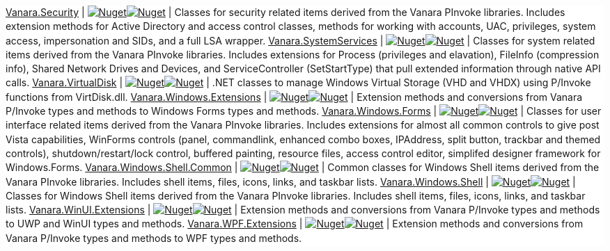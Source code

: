 [Vanara.Security](https://github.com/dahall/Vanara/blob/master/Security/AssemblyReport.md) | [![Nuget](https://img.shields.io/nuget/v/Vanara.Security?label=%20&logo=nuget&style=flat-square)![Nuget](https://img.shields.io/nuget/dt/Vanara.Security?label=%20&style=flat-square)](https://www.nuget.org/packages/Vanara.Security) | Classes for security related items derived from the Vanara PInvoke libraries. Includes extension methods for Active Directory and access control classes, methods for working with accounts, UAC, privileges, system access, impersonation and SIDs, and a full LSA wrapper.
[Vanara.SystemServices](https://github.com/dahall/Vanara/blob/master/System/AssemblyReport.md) | [![Nuget](https://img.shields.io/nuget/v/Vanara.SystemServices?label=%20&logo=nuget&style=flat-square)![Nuget](https://img.shields.io/nuget/dt/Vanara.SystemServices?label=%20&style=flat-square)](https://www.nuget.org/packages/Vanara.SystemServices) | Classes for system related items derived from the Vanara PInvoke libraries. Includes extensions for Process (privileges and elavation), FileInfo (compression info), Shared Network Drives and Devices, and ServiceController (SetStartType) that pull extended information through native API calls.
[Vanara.VirtualDisk](https://github.com/dahall/Vanara/blob/master/VirtualDisk/AssemblyReport.md) | [![Nuget](https://img.shields.io/nuget/v/Vanara.VirtualDisk?label=%20&logo=nuget&style=flat-square)![Nuget](https://img.shields.io/nuget/dt/Vanara.VirtualDisk?label=%20&style=flat-square)](https://www.nuget.org/packages/Vanara.VirtualDisk) | .NET classes to manage Windows Virtual Storage (VHD and VHDX) using P/Invoke functions from VirtDisk.dll.
[Vanara.Windows.Extensions](https://github.com/dahall/Vanara/blob/master/Windows.Extensions/AssemblyReport.md) | [![Nuget](https://img.shields.io/nuget/v/Vanara.Windows.Extensions?label=%20&logo=nuget&style=flat-square)![Nuget](https://img.shields.io/nuget/dt/Vanara.Windows.Extensions?label=%20&style=flat-square)](https://www.nuget.org/packages/Vanara.Windows.Extensions) | Extension methods and conversions from Vanara P/Invoke types and methods to Windows Forms types and methods.
[Vanara.Windows.Forms](https://github.com/dahall/Vanara/blob/master/Windows.Forms/AssemblyReport.md) | [![Nuget](https://img.shields.io/nuget/v/Vanara.Windows.Forms?label=%20&logo=nuget&style=flat-square)![Nuget](https://img.shields.io/nuget/dt/Vanara.Windows.Forms?label=%20&style=flat-square)](https://www.nuget.org/packages/Vanara.Windows.Forms) | Classes for user interface related items derived from the Vanara PInvoke libraries. Includes extensions for almost all common controls to give post Vista capabilities, WinForms controls (panel, commandlink, enhanced combo boxes, IPAddress, split button, trackbar and themed controls), shutdown/restart/lock control, buffered painting, resource files, access control editor, simplifed designer framework for Windows.Forms.
[Vanara.Windows.Shell.Common](https://github.com/dahall/Vanara/blob/master/Windows.Shell.Common/AssemblyReport.md) | [![Nuget](https://img.shields.io/nuget/v/Vanara.Windows.Shell.Common?label=%20&logo=nuget&style=flat-square)![Nuget](https://img.shields.io/nuget/dt/Vanara.Windows.Shell.Common?label=%20&style=flat-square)](https://www.nuget.org/packages/Vanara.Windows.Shell.Common) | Common classes for Windows Shell items derived from the Vanara PInvoke libraries. Includes shell items, files, icons, links, and taskbar lists.
[Vanara.Windows.Shell](https://github.com/dahall/Vanara/blob/master/Windows.Shell/AssemblyReport.md) | [![Nuget](https://img.shields.io/nuget/v/Vanara.Windows.Shell?label=%20&logo=nuget&style=flat-square)![Nuget](https://img.shields.io/nuget/dt/Vanara.Windows.Shell?label=%20&style=flat-square)](https://www.nuget.org/packages/Vanara.Windows.Shell) | Classes for Windows Shell items derived from the Vanara PInvoke libraries. Includes shell items, files, icons, links, and taskbar lists.
[Vanara.WinUI.Extensions](https://github.com/dahall/Vanara/blob/master/WinUI.Extensions/AssemblyReport.md) | [![Nuget](https://img.shields.io/nuget/v/Vanara.WinUI.Extensions?label=%20&logo=nuget&style=flat-square)![Nuget](https://img.shields.io/nuget/dt/Vanara.WinUI.Extensions?label=%20&style=flat-square)](https://www.nuget.org/packages/Vanara.WinUI.Extensions) | Extension methods and conversions from Vanara P/Invoke types and methods to UWP and WinUI types and methods.
[Vanara.WPF.Extensions](https://github.com/dahall/Vanara/blob/master/WPF.Extensions/AssemblyReport.md) | [![Nuget](https://img.shields.io/nuget/v/Vanara.WPF.Extensions?label=%20&logo=nuget&style=flat-square)![Nuget](https://img.shields.io/nuget/dt/Vanara.WPF.Extensions?label=%20&style=flat-square)](https://www.nuget.org/packages/Vanara.WPF.Extensions) | Extension methods and conversions from Vanara P/Invoke types and methods to WPF types and methods.

